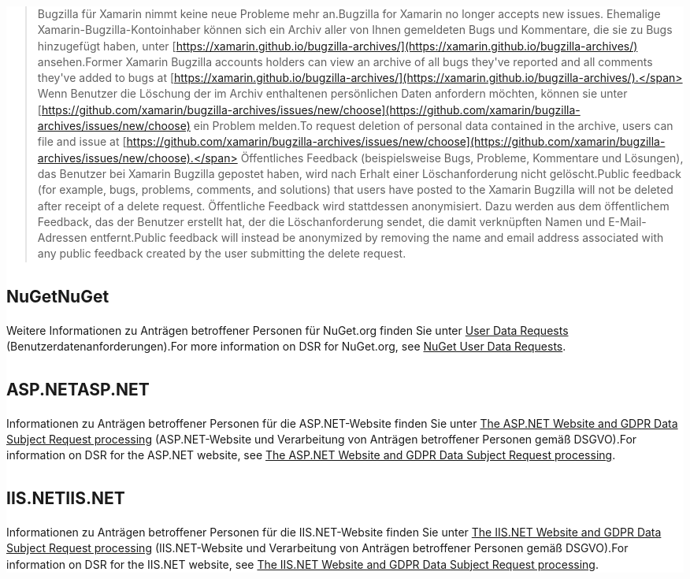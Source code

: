 > <span data-ttu-id="cbc7c-236">Bugzilla für Xamarin nimmt keine neue Probleme mehr an.</span><span class="sxs-lookup"><span data-stu-id="cbc7c-236">Bugzilla for Xamarin no longer accepts new issues.</span></span> <span data-ttu-id="cbc7c-237">Ehemalige Xamarin-Bugzilla-Kontoinhaber können sich ein Archiv aller von Ihnen gemeldeten Bugs und Kommentare, die sie zu Bugs hinzugefügt haben, unter [https://xamarin.github.io/bugzilla-archives/](https://xamarin.github.io/bugzilla-archives/) ansehen.</span><span class="sxs-lookup"><span data-stu-id="cbc7c-237">Former Xamarin Bugzilla accounts holders can view an archive of all bugs they've reported and all comments they've added to bugs at [https://xamarin.github.io/bugzilla-archives/](https://xamarin.github.io/bugzilla-archives/).</span></span> <span data-ttu-id="cbc7c-238">Wenn Benutzer die Löschung der im Archiv enthaltenen persönlichen Daten anfordern möchten, können sie unter [https://github.com/xamarin/bugzilla-archives/issues/new/choose](https://github.com/xamarin/bugzilla-archives/issues/new/choose) ein Problem melden.</span><span class="sxs-lookup"><span data-stu-id="cbc7c-238">To request deletion of personal data contained in the archive, users can file and issue at [https://github.com/xamarin/bugzilla-archives/issues/new/choose](https://github.com/xamarin/bugzilla-archives/issues/new/choose).</span></span> <span data-ttu-id="cbc7c-239">Öffentliches Feedback (beispielsweise Bugs, Probleme, Kommentare und Lösungen), das Benutzer bei Xamarin Bugzilla gepostet haben, wird nach Erhalt einer Löschanforderung nicht gelöscht.</span><span class="sxs-lookup"><span data-stu-id="cbc7c-239">Public feedback (for example, bugs, problems, comments, and solutions) that users have posted to the Xamarin Bugzilla will not be deleted after receipt of a delete request.</span></span> <span data-ttu-id="cbc7c-240">Öffentliche Feedback wird stattdessen anonymisiert. Dazu werden aus dem öffentlichem Feedback, das der Benutzer erstellt hat, der die Löschanforderung sendet, die damit verknüpften Namen und E-Mail-Adressen entfernt.</span><span class="sxs-lookup"><span data-stu-id="cbc7c-240">Public feedback will instead be anonymized by removing the name and email address associated with any public feedback created by the user submitting the delete request.</span></span>

## <a name="nuget"></a><span data-ttu-id="cbc7c-241">NuGet</span><span class="sxs-lookup"><span data-stu-id="cbc7c-241">NuGet</span></span>

<span data-ttu-id="cbc7c-242">Weitere Informationen zu Anträgen betroffener Personen für NuGet.org finden Sie unter [User Data Requests](/nuget/policies/data-requests) (Benutzerdatenanforderungen).</span><span class="sxs-lookup"><span data-stu-id="cbc7c-242">For more information on DSR for NuGet.org, see [NuGet User Data Requests](/nuget/policies/data-requests).</span></span>

## <a name="aspnet"></a><span data-ttu-id="cbc7c-243">ASP.NET</span><span class="sxs-lookup"><span data-stu-id="cbc7c-243">ASP.NET</span></span>

<span data-ttu-id="cbc7c-244">Informationen zu Anträgen betroffener Personen für die ASP.NET-Website finden Sie unter [The ASP.NET Website and GDPR Data Subject Request processing](https://www.asp.net/gdpr) (ASP.NET-Website und Verarbeitung von Anträgen betroffener Personen gemäß DSGVO).</span><span class="sxs-lookup"><span data-stu-id="cbc7c-244">For information on DSR for the ASP.NET website, see [The ASP.NET Website and GDPR Data Subject Request processing](https://www.asp.net/gdpr).</span></span>

## <a name="iisnet"></a><span data-ttu-id="cbc7c-245">IIS.NET</span><span class="sxs-lookup"><span data-stu-id="cbc7c-245">IIS.NET</span></span>

<span data-ttu-id="cbc7c-246">Informationen zu Anträgen betroffener Personen für die IIS.NET-Website finden Sie unter [The IIS.NET Website and GDPR Data Subject Request processing](https://www.iis.net/gdpr) (IIS.NET-Website und Verarbeitung von Anträgen betroffener Personen gemäß DSGVO).</span><span class="sxs-lookup"><span data-stu-id="cbc7c-246">For information on DSR for the IIS.NET website, see [The IIS.NET Website and GDPR Data Subject Request processing](https://www.iis.net/gdpr).</span></span>
